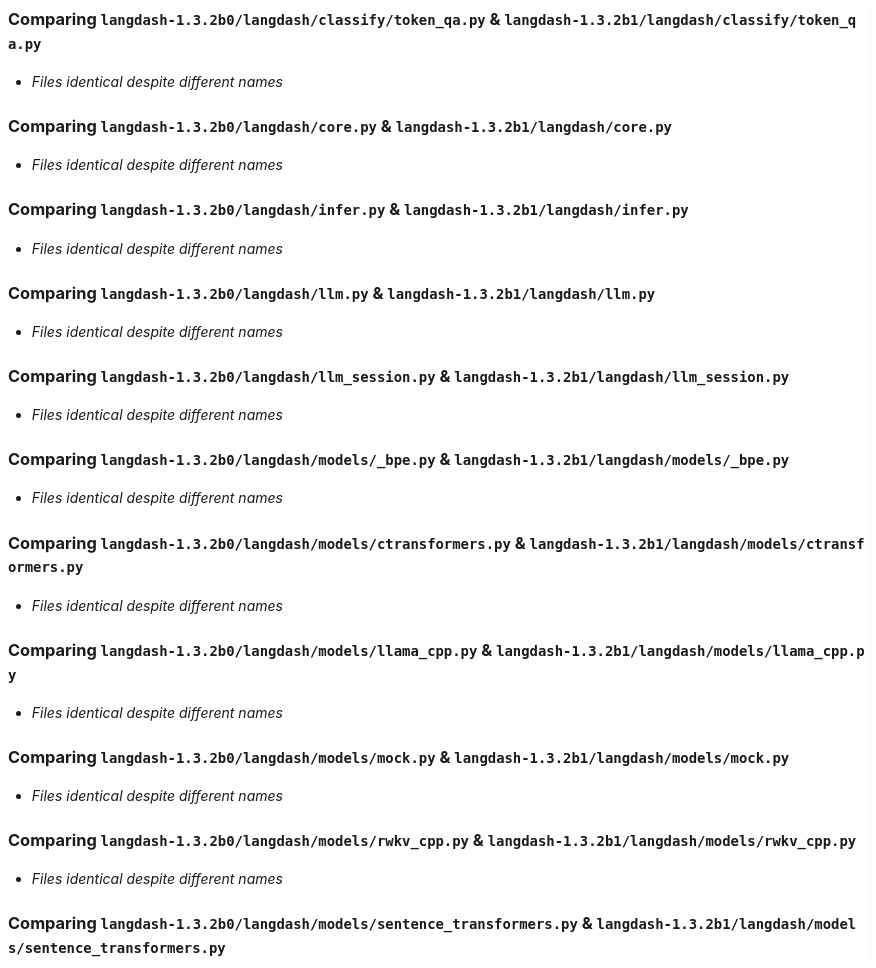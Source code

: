 ### Comparing `langdash-1.3.2b0/langdash/classify/token_qa.py` & `langdash-1.3.2b1/langdash/classify/token_qa.py`

 * *Files identical despite different names*

### Comparing `langdash-1.3.2b0/langdash/core.py` & `langdash-1.3.2b1/langdash/core.py`

 * *Files identical despite different names*

### Comparing `langdash-1.3.2b0/langdash/infer.py` & `langdash-1.3.2b1/langdash/infer.py`

 * *Files identical despite different names*

### Comparing `langdash-1.3.2b0/langdash/llm.py` & `langdash-1.3.2b1/langdash/llm.py`

 * *Files identical despite different names*

### Comparing `langdash-1.3.2b0/langdash/llm_session.py` & `langdash-1.3.2b1/langdash/llm_session.py`

 * *Files identical despite different names*

### Comparing `langdash-1.3.2b0/langdash/models/_bpe.py` & `langdash-1.3.2b1/langdash/models/_bpe.py`

 * *Files identical despite different names*

### Comparing `langdash-1.3.2b0/langdash/models/ctransformers.py` & `langdash-1.3.2b1/langdash/models/ctransformers.py`

 * *Files identical despite different names*

### Comparing `langdash-1.3.2b0/langdash/models/llama_cpp.py` & `langdash-1.3.2b1/langdash/models/llama_cpp.py`

 * *Files identical despite different names*

### Comparing `langdash-1.3.2b0/langdash/models/mock.py` & `langdash-1.3.2b1/langdash/models/mock.py`

 * *Files identical despite different names*

### Comparing `langdash-1.3.2b0/langdash/models/rwkv_cpp.py` & `langdash-1.3.2b1/langdash/models/rwkv_cpp.py`

 * *Files identical despite different names*

### Comparing `langdash-1.3.2b0/langdash/models/sentence_transformers.py` & `langdash-1.3.2b1/langdash/models/sentence_transformers.py`
